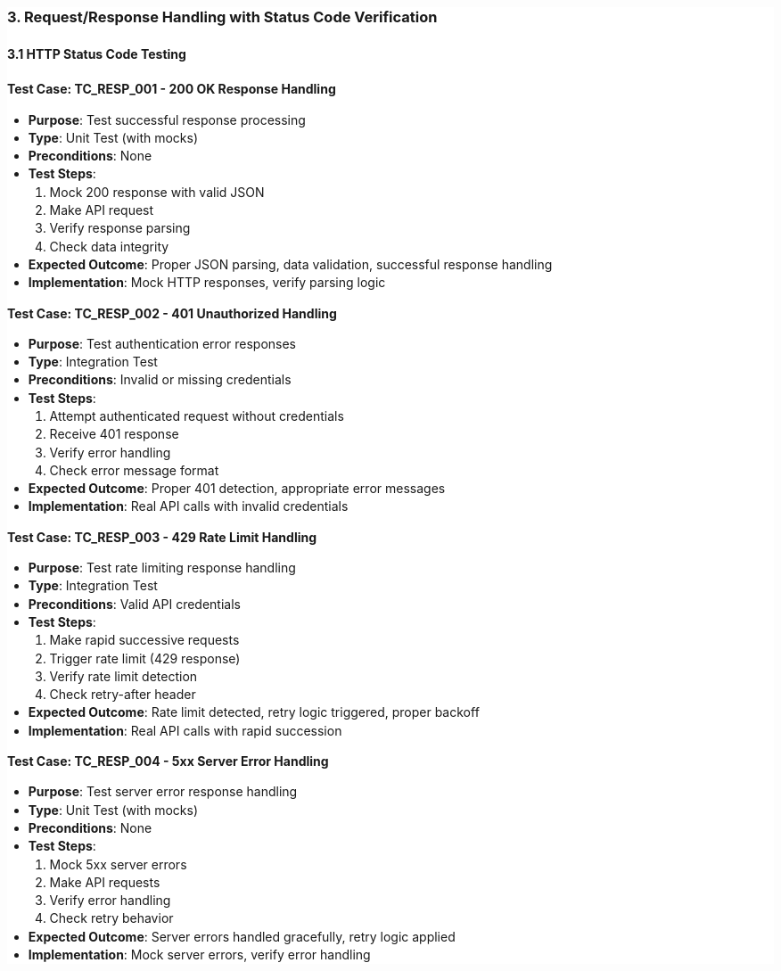 ### 3. Request/Response Handling with Status Code Verification

#### 3.1 HTTP Status Code Testing

**Test Case: TC_RESP_001 - 200 OK Response Handling**
- **Purpose**: Test successful response processing
- **Type**: Unit Test (with mocks)
- **Preconditions**: None
- **Test Steps**:
  1. Mock 200 response with valid JSON
  2. Make API request
  3. Verify response parsing
  4. Check data integrity
- **Expected Outcome**: Proper JSON parsing, data validation, successful response handling
- **Implementation**: Mock HTTP responses, verify parsing logic

**Test Case: TC_RESP_002 - 401 Unauthorized Handling**
- **Purpose**: Test authentication error responses
- **Type**: Integration Test
- **Preconditions**: Invalid or missing credentials
- **Test Steps**:
  1. Attempt authenticated request without credentials
  2. Receive 401 response
  3. Verify error handling
  4. Check error message format
- **Expected Outcome**: Proper 401 detection, appropriate error messages
- **Implementation**: Real API calls with invalid credentials

**Test Case: TC_RESP_003 - 429 Rate Limit Handling**
- **Purpose**: Test rate limiting response handling
- **Type**: Integration Test
- **Preconditions**: Valid API credentials
- **Test Steps**:
  1. Make rapid successive requests
  2. Trigger rate limit (429 response)
  3. Verify rate limit detection
  4. Check retry-after header
- **Expected Outcome**: Rate limit detected, retry logic triggered, proper backoff
- **Implementation**: Real API calls with rapid succession

**Test Case: TC_RESP_004 - 5xx Server Error Handling**
- **Purpose**: Test server error response handling
- **Type**: Unit Test (with mocks)
- **Preconditions**: None
- **Test Steps**:
  1. Mock 5xx server errors
  2. Make API requests
  3. Verify error handling
  4. Check retry behavior
- **Expected Outcome**: Server errors handled gracefully, retry logic applied
- **Implementation**: Mock server errors, verify error handling
